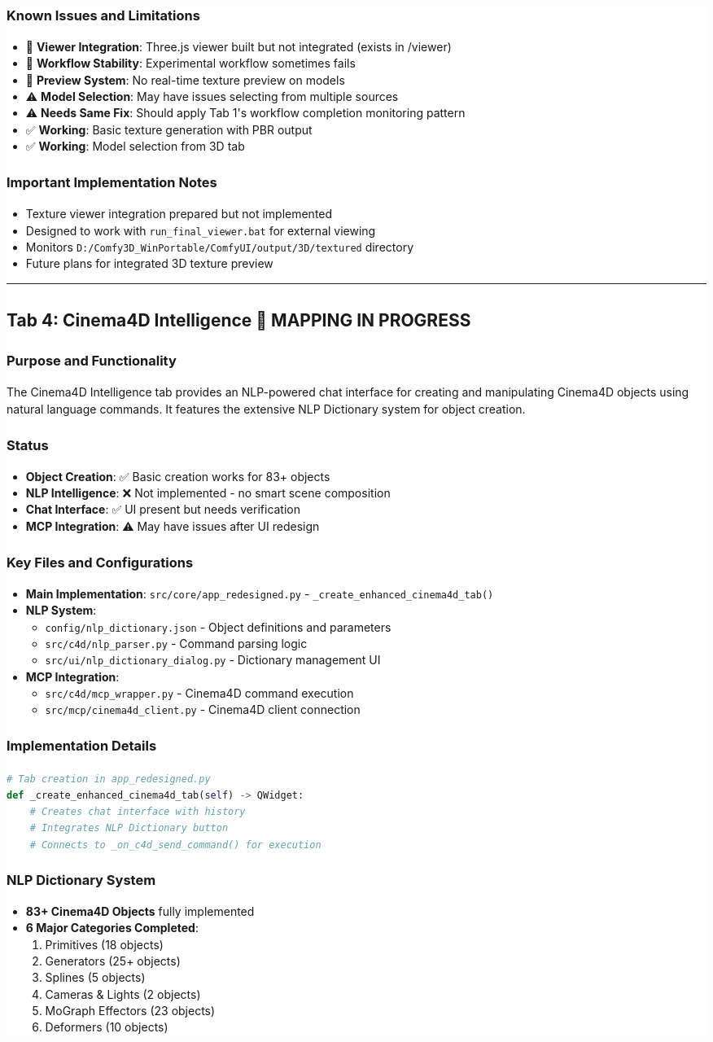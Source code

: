 ### Known Issues and Limitations
- 🐛 **Viewer Integration**: Three.js viewer built but not integrated (exists in /viewer)
- 🐛 **Workflow Stability**: Experimental workflow sometimes fails
- 🐛 **Preview System**: No real-time texture preview on models
- ⚠️ **Model Selection**: May have issues selecting from multiple sources
- ⚠️ **Needs Same Fix**: Should apply Tab 1's workflow completion monitoring pattern
- ✅ **Working**: Basic texture generation with PBR output
- ✅ **Working**: Model selection from 3D tab

### Important Implementation Notes
- Texture viewer integration prepared but not implemented
- Designed to work with `run_final_viewer.bat` for external viewing
- Monitors `D:/Comfy3D_WinPortable/ComfyUI/output/3D/textured` directory
- Future plans for integrated 3D texture preview

---

## Tab 4: Cinema4D Intelligence 🚧 **MAPPING IN PROGRESS**

### Purpose and Functionality
The Cinema4D Intelligence tab provides an NLP-powered chat interface for creating and manipulating Cinema4D objects using natural language commands. It features the extensive NLP Dictionary system for object creation.

### Status
- **Object Creation**: ✅ Basic creation works for 83+ objects
- **NLP Intelligence**: ❌ Not implemented - no smart scene composition
- **Chat Interface**: ✅ UI present but needs verification
- **MCP Integration**: ⚠️ May have issues after UI redesign

### Key Files and Configurations
- **Main Implementation**: `src/core/app_redesigned.py` - `_create_enhanced_cinema4d_tab()`
- **NLP System**: 
  - `config/nlp_dictionary.json` - Object definitions and parameters
  - `src/c4d/nlp_parser.py` - Command parsing logic
  - `src/ui/nlp_dictionary_dialog.py` - Dictionary management UI
- **MCP Integration**: 
  - `src/c4d/mcp_wrapper.py` - Cinema4D command execution
  - `src/mcp/cinema4d_client.py` - Cinema4D client connection

### Implementation Details
```python
# Tab creation in app_redesigned.py
def _create_enhanced_cinema4d_tab(self) -> QWidget:
    # Creates chat interface with history
    # Integrates NLP Dictionary button
    # Connects to _on_c4d_send_command() for execution
```

### NLP Dictionary System
- **83+ Cinema4D Objects** fully implemented
- **6 Major Categories Completed**:
  1. Primitives (18 objects)
  2. Generators (25+ objects)
  3. Splines (5 objects)
  4. Cameras & Lights (2 objects)
  5. MoGraph Effectors (23 objects)
  6. Deformers (10 objects)
